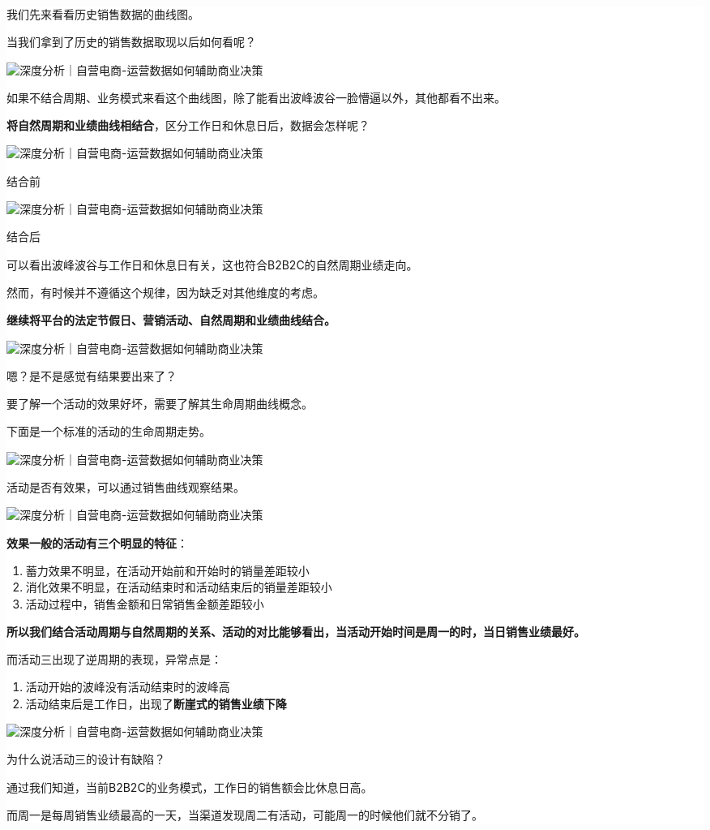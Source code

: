 我们先来看看历史销售数据的曲线图。

当我们拿到了历史的销售数据取现以后如何看呢？

![深度分析｜自营电商-运营数据如何辅助商业决策](https://image.woshipm.com/wp-files/2023/04/1ea35JQiywcfoIweGEtz.png)

如果不结合周期、业务模式来看这个曲线图，除了能看出波峰波谷一脸懵逼以外，其他都看不出来。

**将自然周期和业绩曲线相结合**，区分工作日和休息日后，数据会怎样呢？

![深度分析｜自营电商-运营数据如何辅助商业决策](https://image.woshipm.com/wp-files/2023/04/VsYaXt9T3wfiZZWun6pD.png)

结合前

![深度分析｜自营电商-运营数据如何辅助商业决策](https://image.woshipm.com/wp-files/2023/04/weVxY5rYV1l9drnKcvhn.png)

结合后

可以看出波峰波谷与工作日和休息日有关，这也符合B2B2C的自然周期业绩走向。

然而，有时候并不遵循这个规律，因为缺乏对其他维度的考虑。

**继续将平台的法定节假日、营销活动、自然周期和业绩曲线结合。**

![深度分析｜自营电商-运营数据如何辅助商业决策](https://image.woshipm.com/wp-files/2023/04/zkbgsa5Hxl5ExfMY66in.png)

嗯？是不是感觉有结果要出来了？

要了解一个活动的效果好坏，需要了解其生命周期曲线概念。

下面是一个标准的活动的生命周期走势。

![深度分析｜自营电商-运营数据如何辅助商业决策](https://image.woshipm.com/wp-files/2023/04/03nNeyigJp2Ag6jUQ9Un.png)

活动是否有效果，可以通过销售曲线观察结果。

![深度分析｜自营电商-运营数据如何辅助商业决策](https://image.woshipm.com/wp-files/2023/04/zwl4e1bz6ubskOLCGmCC.png)

**效果一般的活动有三个明显的特征**：

1.  蓄力效果不明显，在活动开始前和开始时的销量差距较小
2.  消化效果不明显，在活动结束时和活动结束后的销量差距较小
3.  活动过程中，销售金额和日常销售金额差距较小

**所以我们结合活动周期与自然周期的关系、活动的对比能够看出，当活动开始时间是周一的时，当日销售业绩最好。**

而活动三出现了逆周期的表现，异常点是：

1.  活动开始的波峰没有活动结束时的波峰高
2.  活动结束后是工作日，出现了**断崖式的销售业绩下降**

![深度分析｜自营电商-运营数据如何辅助商业决策](https://image.woshipm.com/wp-files/2023/04/H2zKFcbNf3LpcbqGmjsv.jpeg)

为什么说活动三的设计有缺陷？

通过我们知道，当前B2B2C的业务模式，工作日的销售额会比休息日高。

而周一是每周销售业绩最高的一天，当渠道发现周二有活动，可能周一的时候他们就不分销了。
